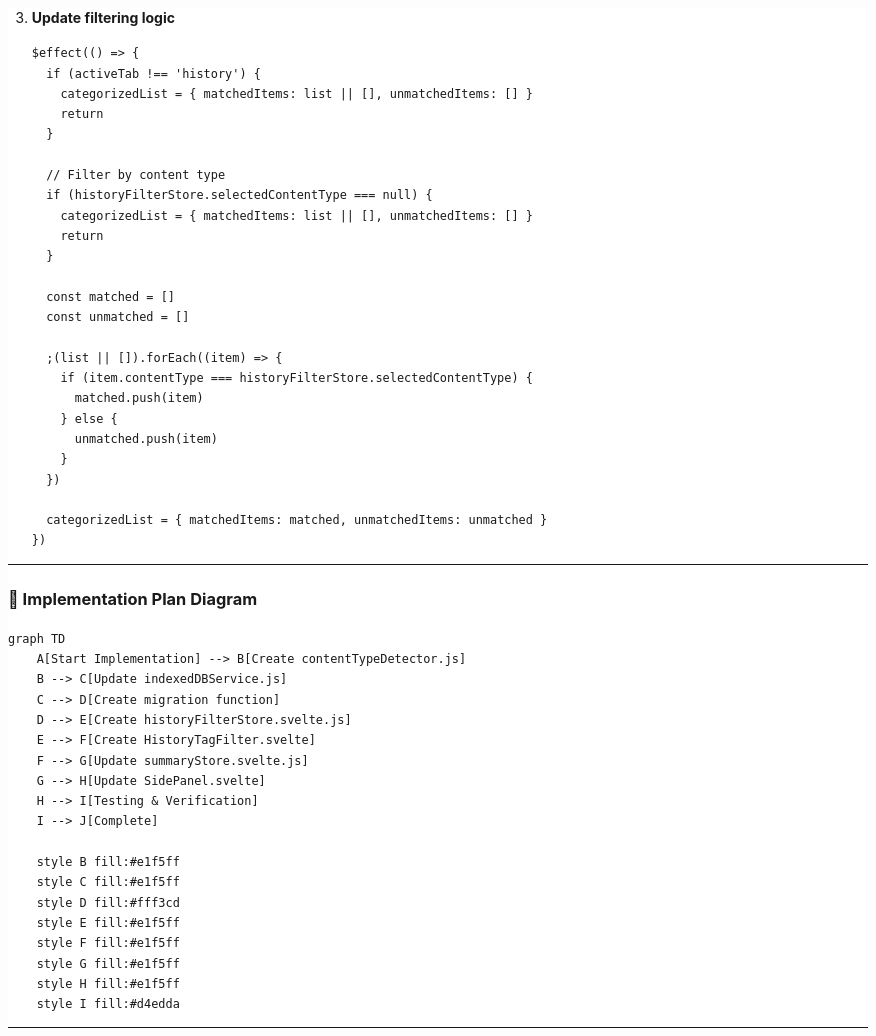 3. **Update filtering logic**

   ```svelte
   $effect(() => {
     if (activeTab !== 'history') {
       categorizedList = { matchedItems: list || [], unmatchedItems: [] }
       return
     }

     // Filter by content type
     if (historyFilterStore.selectedContentType === null) {
       categorizedList = { matchedItems: list || [], unmatchedItems: [] }
       return
     }

     const matched = []
     const unmatched = []

     ;(list || []).forEach((item) => {
       if (item.contentType === historyFilterStore.selectedContentType) {
         matched.push(item)
       } else {
         unmatched.push(item)
       }
     })

     categorizedList = { matchedItems: matched, unmatchedItems: unmatched }
   })
   ```

---

### 📝 Implementation Plan Diagram

```mermaid
graph TD
    A[Start Implementation] --> B[Create contentTypeDetector.js]
    B --> C[Update indexedDBService.js]
    C --> D[Create migration function]
    D --> E[Create historyFilterStore.svelte.js]
    E --> F[Create HistoryTagFilter.svelte]
    F --> G[Update summaryStore.svelte.js]
    G --> H[Update SidePanel.svelte]
    H --> I[Testing & Verification]
    I --> J[Complete]

    style B fill:#e1f5ff
    style C fill:#e1f5ff
    style D fill:#fff3cd
    style E fill:#e1f5ff
    style F fill:#e1f5ff
    style G fill:#e1f5ff
    style H fill:#e1f5ff
    style I fill:#d4edda
```

---